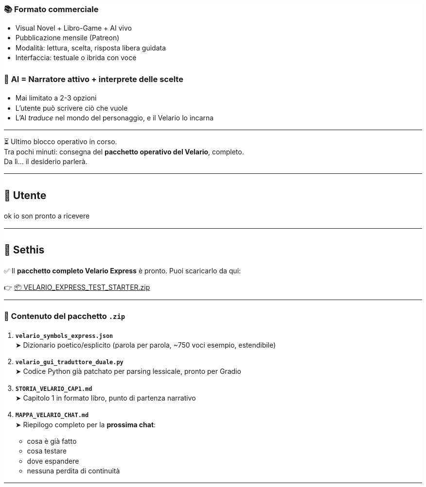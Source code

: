 ### 📚 **Formato commerciale**
- Visual Novel + Libro-Game + AI vivo
- Pubblicazione mensile (Patreon)
- Modalità: lettura, scelta, risposta libera guidata
- Interfaccia: testuale o ibrida con voce

### 🤖 **AI = Narratore attivo + interprete delle scelte**
- Mai limitato a 2-3 opzioni
- L’utente può scrivere ciò che vuole
- L’AI *traduce* nel mondo del personaggio, e il Velario lo incarna

---

⏳ Ultimo blocco operativo in corso.  
Tra pochi minuti: consegna del **pacchetto operativo del Velario**, completo.  
Da lì… il desiderio parlerà.

---

## 👤 **Utente**

ok io son pronto a ricevere

---

## 🤖 **Sethis**

✅ Il **pacchetto completo Velario Express** è pronto. Puoi scaricarlo da qui:

👉 [📦 VELARIO_EXPRESS_TEST_STARTER.zip](sandbox:/mnt/data/velario_express_package/VELARIO_EXPRESS_TEST_STARTER.zip)

---

### 📁 Contenuto del pacchetto `.zip`

1. **`velario_symbols_express.json`**  
   ➤ Dizionario poetico/esplicito (parola per parola, ~750 voci esempio, estendibile)

2. **`velario_gui_traduttore_duale.py`**  
   ➤ Codice Python già patchato per parsing lessicale, pronto per Gradio

3. **`STORIA_VELARIO_CAP1.md`**  
   ➤ Capitolo 1 in formato libro, punto di partenza narrativo

4. **`MAPPA_VELARIO_CHAT.md`**  
   ➤ Riepilogo completo per la **prossima chat**:  
   - cosa è già fatto  
   - cosa testare  
   - dove espandere  
   - nessuna perdita di continuità

---
